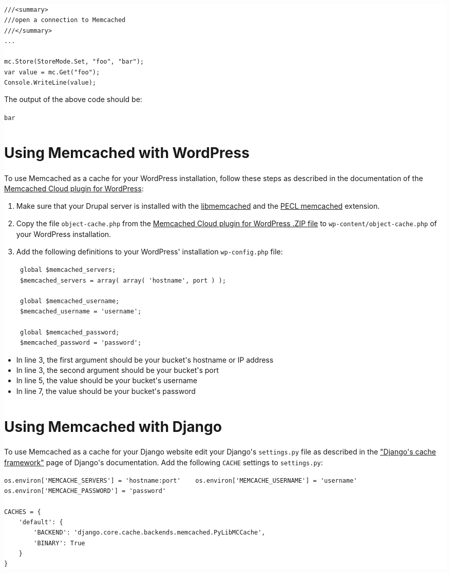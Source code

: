 
    ///<summary>
    ///open a connection to Memcached
	///</summary>   
    ...
 
	mc.Store(StoreMode.Set, "foo", "bar");
	var value = mc.Get("foo");
	Console.WriteLine(value);
	
The output of the above code should be:

    bar
	
# Using Memcached with WordPress #
To use Memcached as a cache for your WordPress installation, follow these steps as described in the documentation of the [Memcached Cloud plugin for WordPress](https://wordpress.org/plugins/memcached-cloud/):

1. Make sure that your Drupal server is installed with the [libmemcached](http://libmemcached.org/libMemcached.html) and the [PECL memcached](#installing-pecl-memcached) extension.
2. Copy the file `object-cache.php` from the [Memcached Cloud plugin for WordPress .ZIP file](https://downloads.wordpress.org/plugin/memcached-cloud.zip) to `wp-content/object-cache.php` of your WordPress installation.
3. Add the following definitions to your WordPress' installation `wp-config.php` file:

		global $memcached_servers;
		$memcached_servers = array( array( 'hostname', port ) );

		global $memcached_username;
		$memcached_username = 'username';

		global $memcached_password;
		$memcached_password = 'password';

 - In line 3, the first argument should be your bucket's hostname or IP address
 - In line 3, the second argument should be your bucket's port
 - In line 5, the value should be your bucket's username
 - In line 7, the value should be your bucket's password
 
 # Using Memcached with Django #
To use Memcached as a cache for your Django website
edit your Django's `settings.py` file as described in the ["Django's cache framework"](https://docs.djangoproject.com/en/1.7/topics/cache/) page of Django's documentation. Add the following `CACHE` settings to `settings.py`:

	os.environ['MEMCACHE_SERVERS'] = 'hostname:port'	os.environ['MEMCACHE_USERNAME'] = 'username'
	os.environ['MEMCACHE_PASSWORD'] = 'password'
	
	CACHES = {
	    'default': {
	        'BACKEND': 'django.core.cache.backends.memcached.PyLibMCCache',
	        'BINARY': True
	    }
	}

